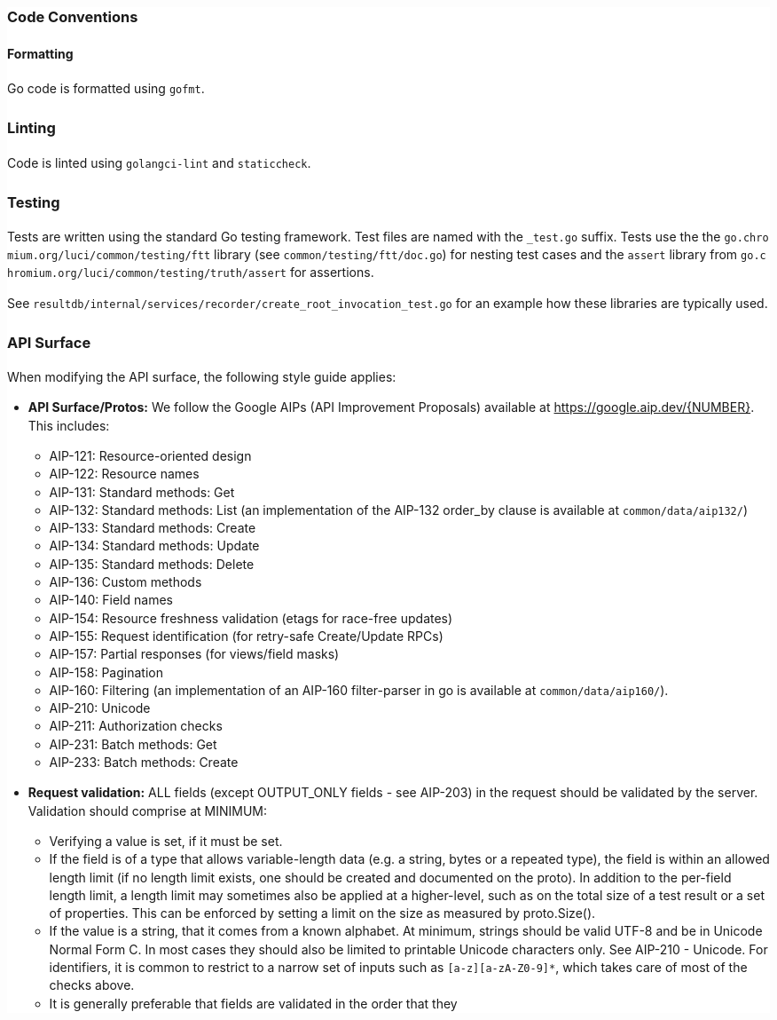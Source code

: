 ### Code Conventions

#### Formatting
Go code is formatted using `gofmt`.

### Linting
Code is linted using `golangci-lint` and `staticcheck`.

### Testing
Tests are written using the standard Go testing framework. Test
files are named with the `_test.go` suffix. Tests use the the
`go.chromium.org/luci/common/testing/ftt` library (see
`common/testing/ftt/doc.go`) for nesting test cases and the `assert` library
from `go.chromium.org/luci/common/testing/truth/assert` for assertions.

See `resultdb/internal/services/recorder/create_root_invocation_test.go` for
an example how these libraries are typically used.

### API Surface

When modifying the API surface, the following style guide applies:

- **API Surface/Protos:** We follow the Google AIPs (API Improvement Proposals)
  available at https://google.aip.dev/{NUMBER}. This includes:

  - AIP-121: Resource-oriented design
  - AIP-122: Resource names
  - AIP-131: Standard methods: Get
  - AIP-132: Standard methods: List (an implementation of the AIP-132 order_by
    clause is available at `common/data/aip132/`)
  - AIP-133: Standard methods: Create
  - AIP-134: Standard methods: Update
  - AIP-135: Standard methods: Delete
  - AIP-136: Custom methods
  - AIP-140: Field names
  - AIP-154: Resource freshness validation (etags for race-free updates)
  - AIP-155: Request identification (for retry-safe Create/Update RPCs)
  - AIP-157: Partial responses (for views/field masks)
  - AIP-158: Pagination
  - AIP-160: Filtering (an implementation of an AIP-160 filter-parser in go is
    available at `common/data/aip160/`).
  - AIP-210: Unicode
  - AIP-211: Authorization checks
  - AIP-231: Batch methods: Get
  - AIP-233: Batch methods: Create

- **Request validation:** ALL fields (except OUTPUT_ONLY fields - see AIP-203)
  in the request should be validated by the server. Validation should comprise
  at MINIMUM:

  - Verifying a value is set, if it must be set.
  - If the field is of a type that allows variable-length data (e.g. a string,
    bytes or a repeated type), the field is within an allowed length limit (if
    no length limit exists, one should be created and documented on the proto).
    In addition to the per-field length limit, a length limit may sometimes also
    be applied at a higher-level, such as on the total size of a test result or
    a set of properties. This can be enforced by setting a limit on the size as
    measured by proto.Size().
  - If the value is a string, that it comes from a known alphabet. At minimum,
    strings should be valid UTF-8 and be in Unicode Normal Form C. In most cases
    they should also be limited to printable Unicode characters only. See
    AIP-210 - Unicode. For identifiers, it is common to restrict to a narrow set
    of inputs such as `[a-z][a-zA-Z0-9]*`, which takes care of most of the
    checks above.
  - It is generally preferable that fields are validated in the order that they
